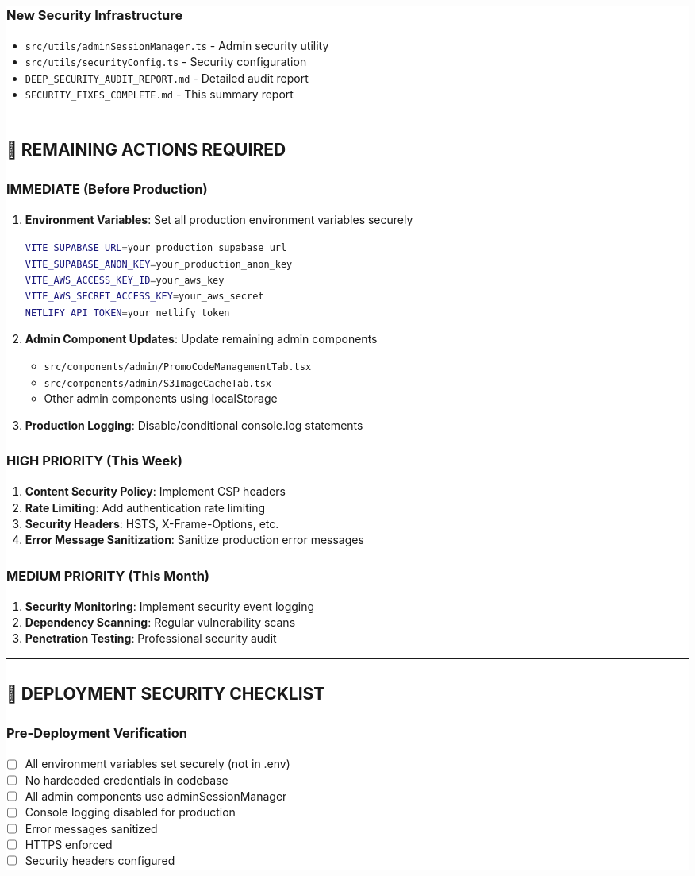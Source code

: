 ### **New Security Infrastructure**
- `src/utils/adminSessionManager.ts` - Admin security utility
- `src/utils/securityConfig.ts` - Security configuration
- `DEEP_SECURITY_AUDIT_REPORT.md` - Detailed audit report
- `SECURITY_FIXES_COMPLETE.md` - This summary report

---

## 🚨 **REMAINING ACTIONS REQUIRED**

### **IMMEDIATE (Before Production)**
1. **Environment Variables**: Set all production environment variables securely
   ```bash
   VITE_SUPABASE_URL=your_production_supabase_url
   VITE_SUPABASE_ANON_KEY=your_production_anon_key
   VITE_AWS_ACCESS_KEY_ID=your_aws_key
   VITE_AWS_SECRET_ACCESS_KEY=your_aws_secret
   NETLIFY_API_TOKEN=your_netlify_token
   ```

2. **Admin Component Updates**: Update remaining admin components
   - `src/components/admin/PromoCodeManagementTab.tsx`
   - `src/components/admin/S3ImageCacheTab.tsx`
   - Other admin components using localStorage

3. **Production Logging**: Disable/conditional console.log statements

### **HIGH PRIORITY (This Week)**
1. **Content Security Policy**: Implement CSP headers
2. **Rate Limiting**: Add authentication rate limiting
3. **Security Headers**: HSTS, X-Frame-Options, etc.
4. **Error Message Sanitization**: Sanitize production error messages

### **MEDIUM PRIORITY (This Month)**
1. **Security Monitoring**: Implement security event logging
2. **Dependency Scanning**: Regular vulnerability scans
3. **Penetration Testing**: Professional security audit

---

## 🚀 **DEPLOYMENT SECURITY CHECKLIST**

### **Pre-Deployment Verification**
- [ ] All environment variables set securely (not in .env)
- [ ] No hardcoded credentials in codebase
- [ ] All admin components use adminSessionManager
- [ ] Console logging disabled for production
- [ ] Error messages sanitized
- [ ] HTTPS enforced
- [ ] Security headers configured
